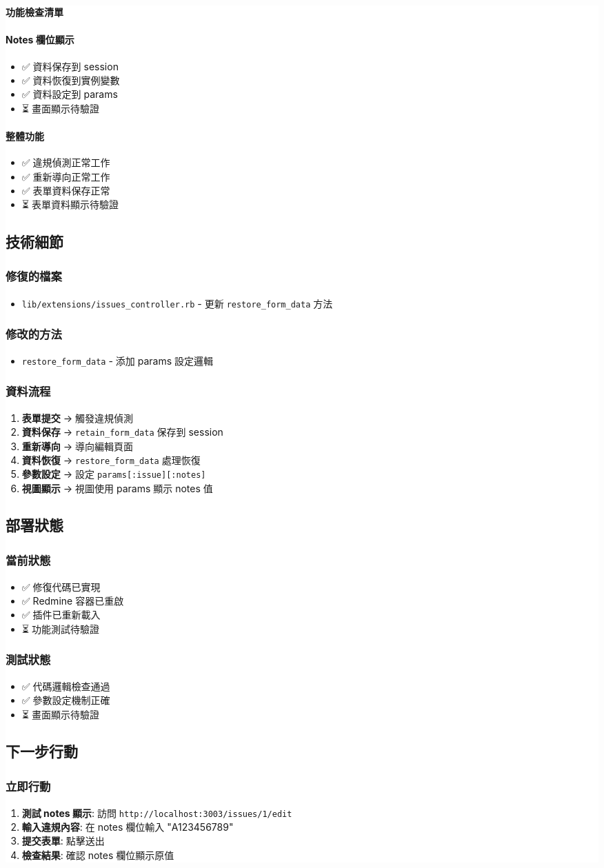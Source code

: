 #### 功能檢查清單

#### Notes 欄位顯示
- ✅ 資料保存到 session
- ✅ 資料恢復到實例變數
- ✅ 資料設定到 params
- ⏳ 畫面顯示待驗證

#### 整體功能
- ✅ 違規偵測正常工作
- ✅ 重新導向正常工作
- ✅ 表單資料保存正常
- ⏳ 表單資料顯示待驗證

## 技術細節

### 修復的檔案
- `lib/extensions/issues_controller.rb` - 更新 `restore_form_data` 方法

### 修改的方法
- `restore_form_data` - 添加 params 設定邏輯

### 資料流程
1. **表單提交** → 觸發違規偵測
2. **資料保存** → `retain_form_data` 保存到 session
3. **重新導向** → 導向編輯頁面
4. **資料恢復** → `restore_form_data` 處理恢復
5. **參數設定** → 設定 `params[:issue][:notes]`
6. **視圖顯示** → 視圖使用 params 顯示 notes 值

## 部署狀態

### 當前狀態
- ✅ 修復代碼已實現
- ✅ Redmine 容器已重啟
- ✅ 插件已重新載入
- ⏳ 功能測試待驗證

### 測試狀態
- ✅ 代碼邏輯檢查通過
- ✅ 參數設定機制正確
- ⏳ 畫面顯示待驗證

## 下一步行動

### 立即行動
1. **測試 notes 顯示**: 訪問 `http://localhost:3003/issues/1/edit`
2. **輸入違規內容**: 在 notes 欄位輸入 "A123456789"
3. **提交表單**: 點擊送出
4. **檢查結果**: 確認 notes 欄位顯示原值
